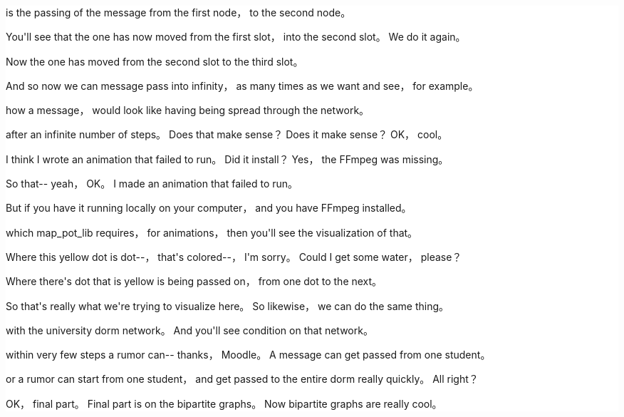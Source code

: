  is the passing of the message from the first node， to the second node。

 You'll see that the one has now moved from the first slot， into the second slot。 We do it again。

 Now the one has moved from the second slot to the third slot。

 And so now we can message pass into infinity， as many times as we want and see， for example。

 how a message， would look like having being spread through the network。

 after an infinite number of steps。 Does that make sense？ Does it make sense？ OK， cool。

 I think I wrote an animation that failed to run。 Did it install？ Yes， the FFmpeg was missing。

 So that-- yeah， OK。 I made an animation that failed to run。

 But if you have it running locally on your computer， and you have FFmpeg installed。

 which map_pot_lib requires， for animations， then you'll see the visualization of that。

 Where this yellow dot is dot--， that's colored--， I'm sorry。 Could I get some water， please？

 Where there's dot that is yellow is being passed on， from one dot to the next。

 So that's really what we're trying to visualize here。 So likewise， we can do the same thing。

 with the university dorm network。 And you'll see condition on that network。

 within very few steps a rumor can-- thanks， Moodle。 A message can get passed from one student。

 or a rumor can start from one student， and get passed to the entire dorm really quickly。 All right？

 OK， final part。 Final part is on the bipartite graphs。 Now bipartite graphs are really cool。

